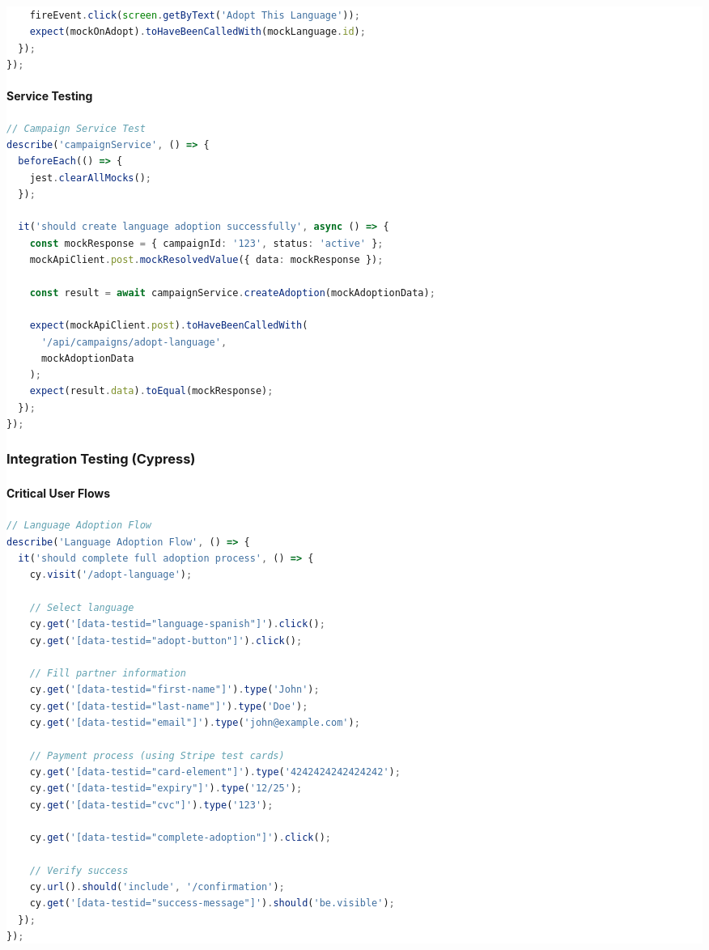 ```typescript
    fireEvent.click(screen.getByText('Adopt This Language'));
    expect(mockOnAdopt).toHaveBeenCalledWith(mockLanguage.id);
  });
});
```

#### Service Testing
```typescript
// Campaign Service Test
describe('campaignService', () => {
  beforeEach(() => {
    jest.clearAllMocks();
  });
  
  it('should create language adoption successfully', async () => {
    const mockResponse = { campaignId: '123', status: 'active' };
    mockApiClient.post.mockResolvedValue({ data: mockResponse });
    
    const result = await campaignService.createAdoption(mockAdoptionData);
    
    expect(mockApiClient.post).toHaveBeenCalledWith(
      '/api/campaigns/adopt-language',
      mockAdoptionData
    );
    expect(result.data).toEqual(mockResponse);
  });
});
```

### Integration Testing (Cypress)

#### Critical User Flows
```typescript
// Language Adoption Flow
describe('Language Adoption Flow', () => {
  it('should complete full adoption process', () => {
    cy.visit('/adopt-language');
    
    // Select language
    cy.get('[data-testid="language-spanish"]').click();
    cy.get('[data-testid="adopt-button"]').click();
    
    // Fill partner information
    cy.get('[data-testid="first-name"]').type('John');
    cy.get('[data-testid="last-name"]').type('Doe');
    cy.get('[data-testid="email"]').type('john@example.com');
    
    // Payment process (using Stripe test cards)
    cy.get('[data-testid="card-element"]').type('4242424242424242');
    cy.get('[data-testid="expiry"]').type('12/25');
    cy.get('[data-testid="cvc"]').type('123');
    
    cy.get('[data-testid="complete-adoption"]').click();
    
    // Verify success
    cy.url().should('include', '/confirmation');
    cy.get('[data-testid="success-message"]').should('be.visible');
  });
});
```
